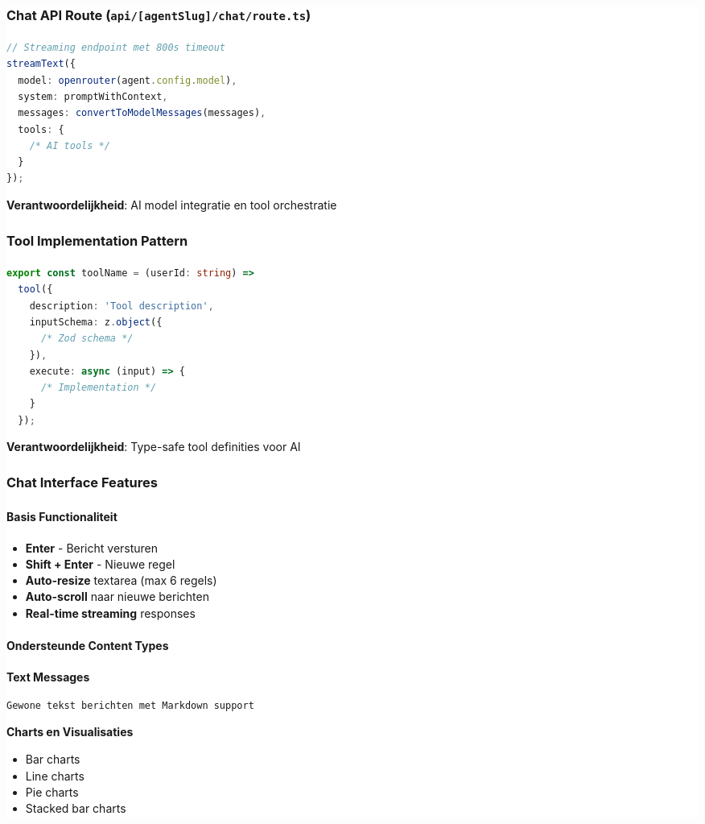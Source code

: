 ### Chat API Route (`api/[agentSlug]/chat/route.ts`)

```typescript
// Streaming endpoint met 800s timeout
streamText({
  model: openrouter(agent.config.model),
  system: promptWithContext,
  messages: convertToModelMessages(messages),
  tools: {
    /* AI tools */
  }
});
```

**Verantwoordelijkheid**: AI model integratie en tool orchestratie

### Tool Implementation Pattern

```typescript
export const toolName = (userId: string) =>
  tool({
    description: 'Tool description',
    inputSchema: z.object({
      /* Zod schema */
    }),
    execute: async (input) => {
      /* Implementation */
    }
  });
```

**Verantwoordelijkheid**: Type-safe tool definities voor AI

### Chat Interface Features

#### Basis Functionaliteit

- **Enter** - Bericht versturen
- **Shift + Enter** - Nieuwe regel
- **Auto-resize** textarea (max 6 regels)
- **Auto-scroll** naar nieuwe berichten
- **Real-time streaming** responses

#### Ondersteunde Content Types

**Text Messages**

```
Gewone tekst berichten met Markdown support
```

**Charts en Visualisaties**

- Bar charts
- Line charts
- Pie charts
- Stacked bar charts
